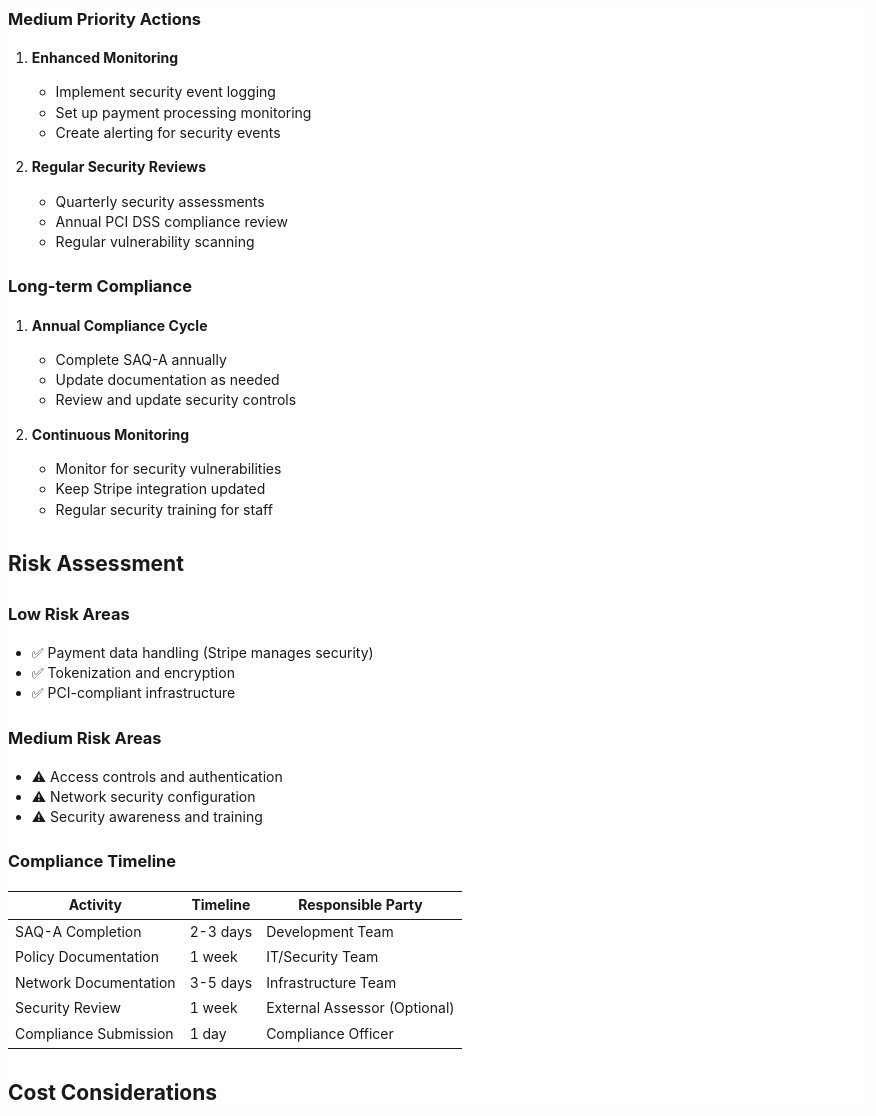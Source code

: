 ### Medium Priority Actions

1. **Enhanced Monitoring**
   - Implement security event logging
   - Set up payment processing monitoring
   - Create alerting for security events

2. **Regular Security Reviews**
   - Quarterly security assessments
   - Annual PCI DSS compliance review
   - Regular vulnerability scanning

### Long-term Compliance

1. **Annual Compliance Cycle**
   - Complete SAQ-A annually
   - Update documentation as needed
   - Review and update security controls

2. **Continuous Monitoring**
   - Monitor for security vulnerabilities
   - Keep Stripe integration updated
   - Regular security training for staff

## Risk Assessment

### Low Risk Areas
- ✅ Payment data handling (Stripe manages security)
- ✅ Tokenization and encryption
- ✅ PCI-compliant infrastructure

### Medium Risk Areas
- ⚠️ Access controls and authentication
- ⚠️ Network security configuration
- ⚠️ Security awareness and training

### Compliance Timeline

| Activity | Timeline | Responsible Party |
|----------|----------|------------------|
| SAQ-A Completion | 2-3 days | Development Team |
| Policy Documentation | 1 week | IT/Security Team |
| Network Documentation | 3-5 days | Infrastructure Team |
| Security Review | 1 week | External Assessor (Optional) |
| Compliance Submission | 1 day | Compliance Officer |

## Cost Considerations
